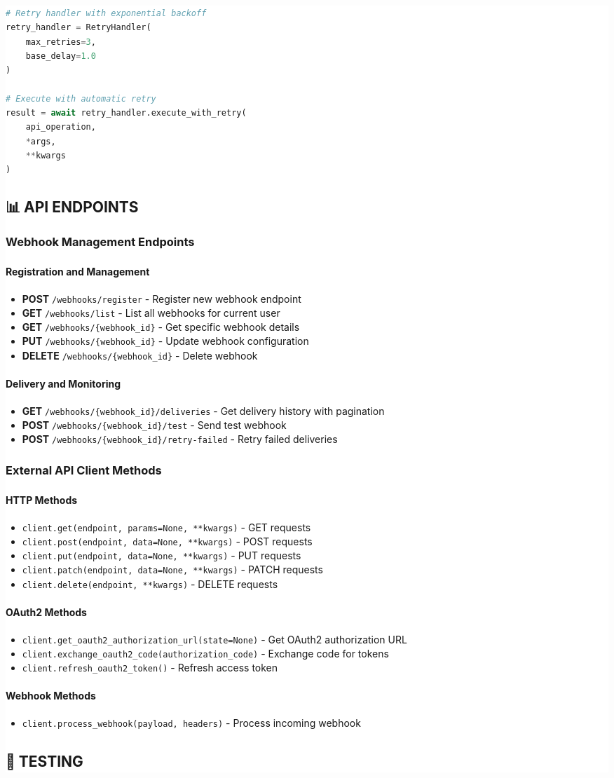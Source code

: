```python
# Retry handler with exponential backoff
retry_handler = RetryHandler(
    max_retries=3,
    base_delay=1.0
)

# Execute with automatic retry
result = await retry_handler.execute_with_retry(
    api_operation,
    *args,
    **kwargs
)
```

## 📊 **API ENDPOINTS**

### Webhook Management Endpoints

#### Registration and Management
- **POST** `/webhooks/register` - Register new webhook endpoint
- **GET** `/webhooks/list` - List all webhooks for current user
- **GET** `/webhooks/{webhook_id}` - Get specific webhook details
- **PUT** `/webhooks/{webhook_id}` - Update webhook configuration
- **DELETE** `/webhooks/{webhook_id}` - Delete webhook

#### Delivery and Monitoring
- **GET** `/webhooks/{webhook_id}/deliveries` - Get delivery history with pagination
- **POST** `/webhooks/{webhook_id}/test` - Send test webhook
- **POST** `/webhooks/{webhook_id}/retry-failed` - Retry failed deliveries

### External API Client Methods

#### HTTP Methods
- `client.get(endpoint, params=None, **kwargs)` - GET requests
- `client.post(endpoint, data=None, **kwargs)` - POST requests
- `client.put(endpoint, data=None, **kwargs)` - PUT requests
- `client.patch(endpoint, data=None, **kwargs)` - PATCH requests
- `client.delete(endpoint, **kwargs)` - DELETE requests

#### OAuth2 Methods
- `client.get_oauth2_authorization_url(state=None)` - Get OAuth2 authorization URL
- `client.exchange_oauth2_code(authorization_code)` - Exchange code for tokens
- `client.refresh_oauth2_token()` - Refresh access token

#### Webhook Methods
- `client.process_webhook(payload, headers)` - Process incoming webhook

## 🧪 **TESTING**
